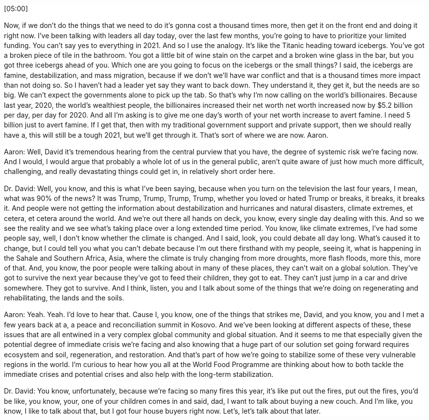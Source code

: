 [05:00]

Now, if we don’t do the things that we need to do it’s gonna cost a thousand times more, then get it on the front end and doing it right now. I’ve been talking with leaders all day today, over the last few months, you’re going to have to prioritize your limited funding. You can’t say yes to everything in 2021. And so I use the analogy. It’s like the Titanic heading toward icebergs. You’ve got a broken piece of tile in the bathroom. You got a little bit of wine stain on the carpet and a broken wine glass in the bar, but you got three icebergs ahead of you. Which one are you going to focus on the icebergs or the small things? I said, the icebergs are famine, destabilization, and mass migration, because if we don’t we’ll have war conflict and that is a thousand times more impact than not doing so. So I haven’t had a leader yet say they want to back down. They understand it, they get it, but the needs are so big. We can’t expect the governments alone to pick up the tab. So that’s why I’m now calling on the world’s billionaires. Because last year, 2020, the world’s wealthiest people, the billionaires increased their net worth net worth increased now by $5.2 billion per day, per day for 2020. And all I’m asking is to give me one day’s worth of your net worth increase to avert famine. I need 5 billion just to avert famine. If I get that, then with my traditional government support and private support, then we should really have a, this will still be a tough 2021, but we’ll get through it. That’s sort of where we are now. Aaron.

Aaron: Well, David it’s tremendous hearing from the central purview that you have, the degree of systemic risk we’re facing now. And I would, I would argue that probably a whole lot of us in the general public, aren’t quite aware of just how much more difficult, challenging, and really devastating things could get in, in relatively short order here.

Dr. David: Well, you know, and this is what I’ve been saying, because when you turn on the television the last four years, I mean, what was 90% of the news? It was Trump, Trump, Trump, Trump, whether you loved or hated Trump or breaks, it breaks, it breaks it. And people were not getting the information about destabilization and hurricanes and natural disasters, climate extremes, et cetera, et cetera around the world. And we’re out there all hands on deck, you know, every single day dealing with this. And so we see the reality and we see what’s taking place over a long extended time period. You know, like climate extremes, I’ve had some people say, well, I don’t know whether the climate is changed. And I said, look, you could debate all day long. What’s caused it to change, but I could tell you what you can’t debate because I’m out there firsthand with my people, seeing it, what is happening in the Sahale and Southern Africa, Asia, where the climate is truly changing from more droughts, more flash floods, more this, more of that. And, you know, the poor people were talking about in many of these places, they can’t wait on a global solution. They’ve got to survive the next year because they’ve got to feed their children, they got to eat. They can’t just jump in a car and drive somewhere. They got to survive. And I think, listen, you and I talk about some of the things that we’re doing on regenerating and rehabilitating, the lands and the soils.

Aaron: Yeah. Yeah. I’d love to hear that. Cause I, you know, one of the things that strikes me, David, and you know, you and I met a few years back at a, a peace and reconciliation summit in Kosovo. And we’ve been looking at different aspects of these, these issues that are all entwined in a very complex global community and global situation. And it seems to me that especially given the potential degree of immediate crisis we’re facing and also knowing that a huge part of our solution set going forward requires ecosystem and soil, regeneration, and restoration. And that’s part of how we’re going to stabilize some of these very vulnerable regions in the world. I’m curious to hear how you all at the World Food Programme are thinking about how to both tackle the immediate crises and potential crises and also help with the long-term stabilization.

Dr. David: You know, unfortunately, because we’re facing so many fires this year, it’s like put out the fires, put out the fires, you’d be like, you know, your, one of your children comes in and said, dad, I want to talk about buying a new couch. And I’m like, you know, I like to talk about that, but I got four house buyers right now. Let’s, let’s talk about that later.
